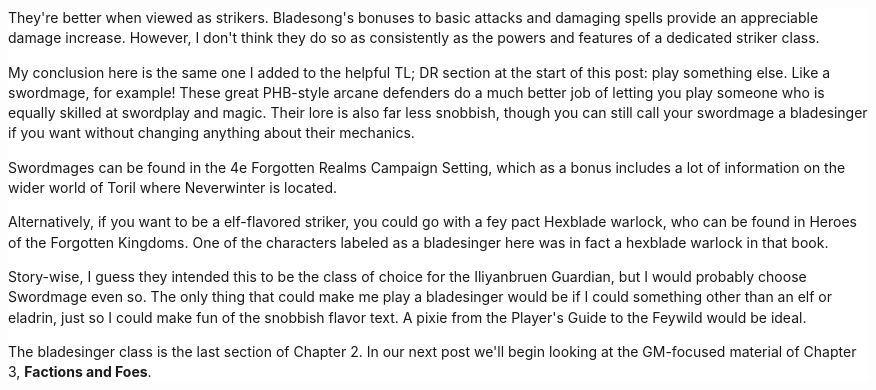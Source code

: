 They're better when viewed as strikers. Bladesong's bonuses to basic attacks and
damaging spells provide an appreciable damage increase. However, I don't think
they do so as consistently as the powers and features of a dedicated striker
class.

My conclusion here is the same one I added to the helpful TL; DR section at the
start of this post: play something else. Like a swordmage, for example! These
great PHB-style arcane defenders do a much better job of letting you play
someone who is equally skilled at swordplay and magic. Their lore is also far
less snobbish, though you can still call your swordmage a bladesinger if you
want without changing anything about their mechanics.

Swordmages can be found in the 4e Forgotten Realms Campaign Setting, which as a
bonus includes a lot of information on the wider world of Toril where
Neverwinter is located.

Alternatively, if you want to be a elf-flavored striker, you could go with a fey
pact Hexblade warlock, who can be found in Heroes of the Forgotten Kingdoms. One
of the characters labeled as a bladesinger here was in fact a hexblade warlock
in that book.

Story-wise, I guess they intended this to be the class of choice for the
Iliyanbruen Guardian, but I would probably choose Swordmage even so. The only
thing that could make me play a bladesinger would be if I could something other
than an elf or eladrin, just so I could make fun of the snobbish flavor text. A
pixie from the Player's Guide to the Feywild would be ideal.

The bladesinger class is the last section of Chapter 2. In our next post we'll
begin looking at the GM-focused material of Chapter 3, **Factions and Foes**.
